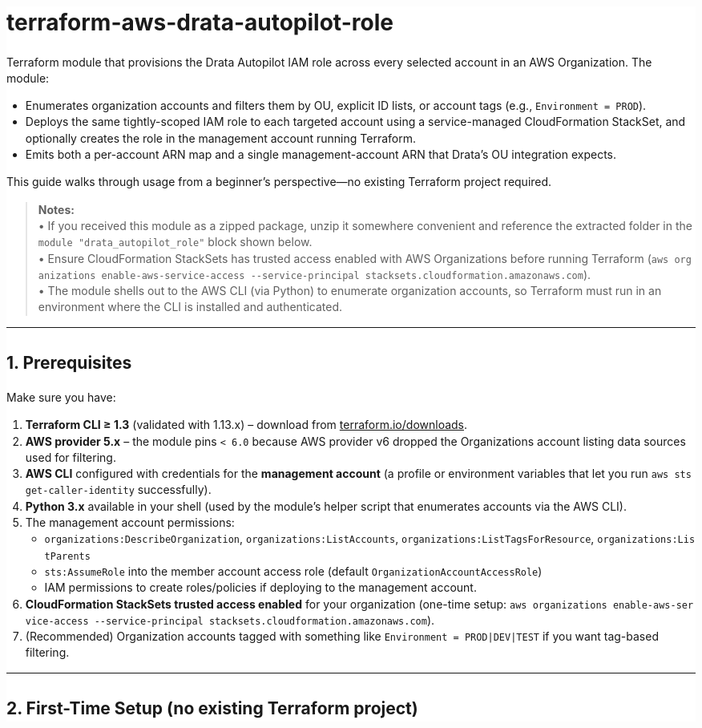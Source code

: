 # terraform-aws-drata-autopilot-role

Terraform module that provisions the Drata Autopilot IAM role across every selected account in an AWS Organization. The module:

- Enumerates organization accounts and filters them by OU, explicit ID lists, or account tags (e.g., `Environment = PROD`).
- Deploys the same tightly-scoped IAM role to each targeted account using a service-managed CloudFormation StackSet, and optionally creates the role in the management account running Terraform.
- Emits both a per-account ARN map and a single management-account ARN that Drata’s OU integration expects.

This guide walks through usage from a beginner’s perspective—no existing Terraform project required.

> **Notes:**  
> • If you received this module as a zipped package, unzip it somewhere convenient and reference the extracted folder in the `module "drata_autopilot_role"` block shown below.  
> • Ensure CloudFormation StackSets has trusted access enabled with AWS Organizations before running Terraform (`aws organizations enable-aws-service-access --service-principal stacksets.cloudformation.amazonaws.com`).  
> • The module shells out to the AWS CLI (via Python) to enumerate organization accounts, so Terraform must run in an environment where the CLI is installed and authenticated.

---

## 1. Prerequisites

Make sure you have:

1. **Terraform CLI ≥ 1.3** (validated with 1.13.x) – download from [terraform.io/downloads](https://developer.hashicorp.com/terraform/downloads).
2. **AWS provider 5.x** – the module pins `< 6.0` because AWS provider v6 dropped the Organizations account listing data sources used for filtering.
3. **AWS CLI** configured with credentials for the **management account** (a profile or environment variables that let you run `aws sts get-caller-identity` successfully).
4. **Python 3.x** available in your shell (used by the module’s helper script that enumerates accounts via the AWS CLI).
5. The management account permissions:
   - `organizations:DescribeOrganization`, `organizations:ListAccounts`, `organizations:ListTagsForResource`, `organizations:ListParents`
   - `sts:AssumeRole` into the member account access role (default `OrganizationAccountAccessRole`)
   - IAM permissions to create roles/policies if deploying to the management account.
6. **CloudFormation StackSets trusted access enabled** for your organization (one-time setup: `aws organizations enable-aws-service-access --service-principal stacksets.cloudformation.amazonaws.com`).
7. (Recommended) Organization accounts tagged with something like `Environment = PROD|DEV|TEST` if you want tag-based filtering.

---

## 2. First-Time Setup (no existing Terraform project)
